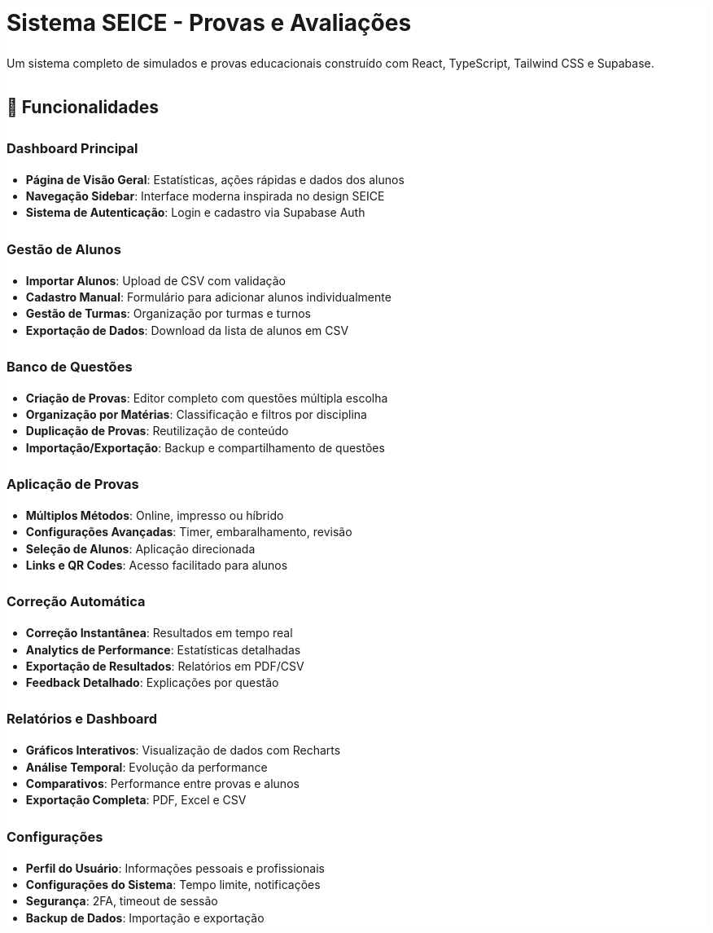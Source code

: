 # Sistema SEICE - Provas e Avaliações

Um sistema completo de simulados e provas educacionais construído com React, TypeScript, Tailwind CSS e Supabase.

## 🚀 Funcionalidades

### Dashboard Principal
- **Página de Visão Geral**: Estatísticas, ações rápidas e dados dos alunos
- **Navegação Sidebar**: Interface moderna inspirada no design SEICE
- **Sistema de Autenticação**: Login e cadastro via Supabase Auth

### Gestão de Alunos
- **Importar Alunos**: Upload de CSV com validação
- **Cadastro Manual**: Formulário para adicionar alunos individualmente
- **Gestão de Turmas**: Organização por turmas e turnos
- **Exportação de Dados**: Download da lista de alunos em CSV

### Banco de Questões
- **Criação de Provas**: Editor completo com questões múltipla escolha
- **Organização por Matérias**: Classificação e filtros por disciplina
- **Duplicação de Provas**: Reutilização de conteúdo
- **Importação/Exportação**: Backup e compartilhamento de questões

### Aplicação de Provas
- **Múltiplos Métodos**: Online, impresso ou híbrido
- **Configurações Avançadas**: Timer, embaralhamento, revisão
- **Seleção de Alunos**: Aplicação direcionada
- **Links e QR Codes**: Acesso facilitado para alunos

### Correção Automática
- **Correção Instantânea**: Resultados em tempo real
- **Analytics de Performance**: Estatísticas detalhadas
- **Exportação de Resultados**: Relatórios em PDF/CSV
- **Feedback Detalhado**: Explicações por questão

### Relatórios e Dashboard
- **Gráficos Interativos**: Visualização de dados com Recharts
- **Análise Temporal**: Evolução da performance
- **Comparativos**: Performance entre provas e alunos
- **Exportação Completa**: PDF, Excel e CSV

### Configurações
- **Perfil do Usuário**: Informações pessoais e profissionais
- **Configurações do Sistema**: Tempo limite, notificações
- **Segurança**: 2FA, timeout de sessão
- **Backup de Dados**: Importação e exportação
